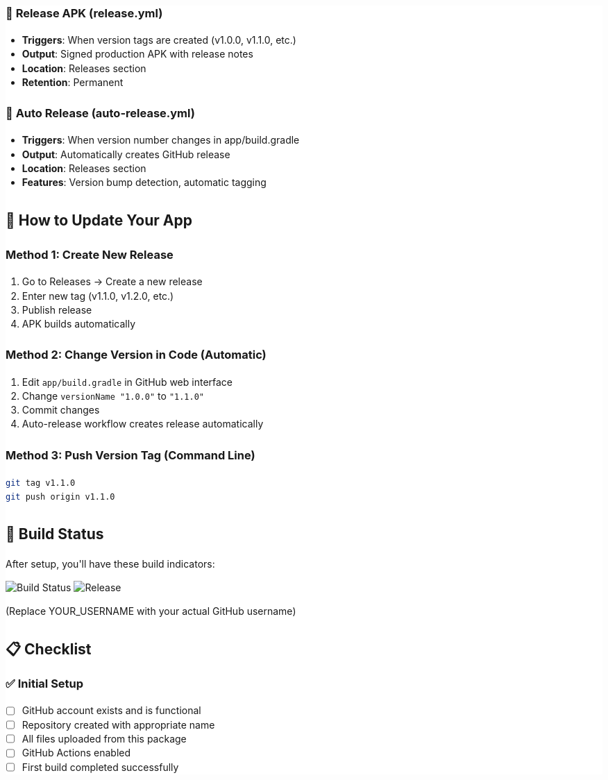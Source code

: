 ### 🚀 **Release APK** (release.yml)  
- **Triggers**: When version tags are created (v1.0.0, v1.1.0, etc.)
- **Output**: Signed production APK with release notes
- **Location**: Releases section
- **Retention**: Permanent

### 🤖 **Auto Release** (auto-release.yml)
- **Triggers**: When version number changes in app/build.gradle
- **Output**: Automatically creates GitHub release
- **Location**: Releases section
- **Features**: Version bump detection, automatic tagging

## 📱 How to Update Your App

### Method 1: Create New Release
1. Go to Releases → Create a new release
2. Enter new tag (v1.1.0, v1.2.0, etc.)
3. Publish release
4. APK builds automatically

### Method 2: Change Version in Code (Automatic)
1. Edit `app/build.gradle` in GitHub web interface
2. Change `versionName "1.0.0"` to `"1.1.0"`
3. Commit changes
4. Auto-release workflow creates release automatically

### Method 3: Push Version Tag (Command Line)
```bash
git tag v1.1.0
git push origin v1.1.0
```

## 🎯 Build Status

After setup, you'll have these build indicators:

![Build Status](https://github.com/YOUR_USERNAME/AutoFolderDeleter/workflows/🔨%20Build%20APK/badge.svg)
![Release](https://github.com/YOUR_USERNAME/AutoFolderDeleter/workflows/🚀%20Release%20APK/badge.svg)

(Replace YOUR_USERNAME with your actual GitHub username)

## 📋 Checklist

### ✅ **Initial Setup**
- [ ] GitHub account exists and is functional
- [ ] Repository created with appropriate name
- [ ] All files uploaded from this package
- [ ] GitHub Actions enabled
- [ ] First build completed successfully
